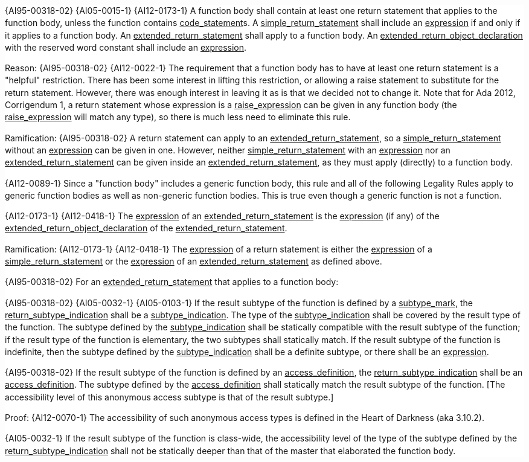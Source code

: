{AI95-00318-02} {AI05-0015-1} {AI12-0173-1} A function body shall contain at least one return statement that applies to the function body, unless the function contains [code_statement](./AA-13.8#S0357)s. A [simple_return_statement](./AA-6.5#S0222) shall include an [expression](./AA-4.4#S0132) if and only if it applies to a function body. An [extended_return_statement](./AA-6.5#S0225) shall apply to a function body. An [extended_return_object_declaration](./AA-6.5#S0224) with the reserved word constant shall include an [expression](./AA-4.4#S0132).

Reason: {AI95-00318-02} {AI12-0022-1} The requirement that a function body has to have at least one return statement is a "helpful" restriction. There has been some interest in lifting this restriction, or allowing a raise statement to substitute for the return statement. However, there was enough interest in leaving it as is that we decided not to change it. Note that for Ada 2012, Corrigendum 1, a return statement whose expression is a [raise_expression](./AA-11.3#S0309) can be given in any function body (the [raise_expression](./AA-11.3#S0309) will match any type), so there is much less need to eliminate this rule. 

Ramification: {AI95-00318-02} A return statement can apply to an [extended_return_statement](./AA-6.5#S0225), so a [simple_return_statement](./AA-6.5#S0222) without an [expression](./AA-4.4#S0132) can be given in one. However, neither [simple_return_statement](./AA-6.5#S0222) with an [expression](./AA-4.4#S0132) nor an [extended_return_statement](./AA-6.5#S0225) can be given inside an [extended_return_statement](./AA-6.5#S0225), as they must apply (directly) to a function body.

{AI12-0089-1} Since a "function body" includes a generic function body, this rule and all of the following Legality Rules apply to generic function bodies as well as non-generic function bodies. This is true even though a generic function is not a function. 

{AI12-0173-1} {AI12-0418-1} The [expression](./AA-4.4#S0132) of an [extended_return_statement](./AA-6.5#S0225) is the [expression](./AA-4.4#S0132) (if any) of the [extended_return_object_declaration](./AA-6.5#S0224) of the [extended_return_statement](./AA-6.5#S0225).

Ramification: {AI12-0173-1} {AI12-0418-1} The [expression](./AA-4.4#S0132) of a return statement is either the [expression](./AA-4.4#S0132) of a [simple_return_statement](./AA-6.5#S0222) or the [expression](./AA-4.4#S0132) of an [extended_return_statement](./AA-6.5#S0225) as defined above. 

{AI95-00318-02} For an [extended_return_statement](./AA-6.5#S0225) that applies to a function body:

{AI95-00318-02} {AI05-0032-1} {AI05-0103-1} If the result subtype of the function is defined by a [subtype_mark](./AA-3.2#S0028), the [return_subtype_indication](./AA-6.5#S0226) shall be a [subtype_indication](./AA-3.2#S0027). The type of the [subtype_indication](./AA-3.2#S0027) shall be covered by the result type of the function. The subtype defined by the [subtype_indication](./AA-3.2#S0027) shall be statically compatible with the result subtype of the function; if the result type of the function is elementary, the two subtypes shall statically match. If the result subtype of the function is indefinite, then the subtype defined by the [subtype_indication](./AA-3.2#S0027) shall be a definite subtype, or there shall be an [expression](./AA-4.4#S0132).

{AI95-00318-02} If the result subtype of the function is defined by an [access_definition](./AA-3.10#S0084), the [return_subtype_indication](./AA-6.5#S0226) shall be an [access_definition](./AA-3.10#S0084). The subtype defined by the [access_definition](./AA-3.10#S0084) shall statically match the result subtype of the function. [The accessibility level of this anonymous access subtype is that of the result subtype.] 

Proof: {AI12-0070-1} The accessibility of such anonymous access types is defined in the Heart of Darkness (aka 3.10.2). 

{AI05-0032-1} If the result subtype of the function is class-wide, the accessibility level of the type of the subtype defined by the [return_subtype_indication](./AA-6.5#S0226) shall not be statically deeper than that of the master that elaborated the function body. 
